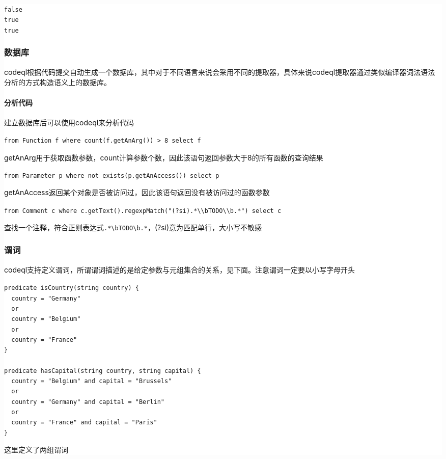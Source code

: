 ```
false
true
true
```

### 数据库

codeql根据代码提交自动生成一个数据库，其中对于不同语言来说会采用不同的提取器，具体来说codeql提取器通过类似编译器词法语法分析的方式构造语义上的数据库。

#### 分析代码

建立数据库后可以使用codeql来分析代码

```
from Function f where count(f.getAnArg()) > 8 select f
```

getAnArg用于获取函数参数，count计算参数个数，因此该语句返回参数大于8的所有函数的查询结果



```
from Parameter p where not exists(p.getAnAccess()) select p
```

getAnAccess返回某个对象是否被访问过，因此该语句返回没有被访问过的函数参数



```
from Comment c where c.getText().regexpMatch("(?si).*\\bTODO\\b.*") select c
```

查找一个注释，符合正则表达式`.*\bTODO\b.*`，(?si)意为匹配单行，大小写不敏感

### 谓词

codeql支持定义谓词，所谓谓词描述的是给定参数与元组集合的关系，见下面。注意谓词一定要以小写字母开头

```
predicate isCountry(string country) {
  country = "Germany"
  or
  country = "Belgium"
  or
  country = "France"
}
 
predicate hasCapital(string country, string capital) {
  country = "Belgium" and capital = "Brussels"
  or
  country = "Germany" and capital = "Berlin"
  or
  country = "France" and capital = "Paris"
}
```

这里定义了两组谓词
